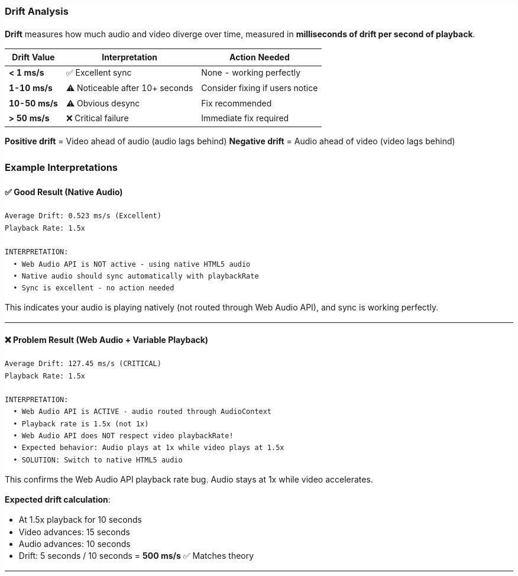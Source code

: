 ### Drift Analysis

**Drift** measures how much audio and video diverge over time, measured in **milliseconds of drift per second of playback**.

| Drift Value | Interpretation | Action Needed |
|-------------|----------------|---------------|
| **< 1 ms/s** | ✅ Excellent sync | None - working perfectly |
| **1-10 ms/s** | ⚠️ Noticeable after 10+ seconds | Consider fixing if users notice |
| **10-50 ms/s** | ⚠️ Obvious desync | Fix recommended |
| **> 50 ms/s** | ❌ Critical failure | Immediate fix required |

**Positive drift** = Video ahead of audio (audio lags behind)
**Negative drift** = Audio ahead of video (video lags behind)

### Example Interpretations

#### ✅ Good Result (Native Audio)
```
Average Drift: 0.523 ms/s (Excellent)
Playback Rate: 1.5x

INTERPRETATION:
  • Web Audio API is NOT active - using native HTML5 audio
  • Native audio should sync automatically with playbackRate
  • Sync is excellent - no action needed
```

This indicates your audio is playing natively (not routed through Web Audio API), and sync is working perfectly.

---

#### ❌ Problem Result (Web Audio + Variable Playback)
```
Average Drift: 127.45 ms/s (CRITICAL)
Playback Rate: 1.5x

INTERPRETATION:
  • Web Audio API is ACTIVE - audio routed through AudioContext
  • Playback rate is 1.5x (not 1x)
  • Web Audio API does NOT respect video playbackRate!
  • Expected behavior: Audio plays at 1x while video plays at 1.5x
  • SOLUTION: Switch to native HTML5 audio
```

This confirms the Web Audio API playback rate bug. Audio stays at 1x while video accelerates.

**Expected drift calculation**:
- At 1.5x playback for 10 seconds
- Video advances: 15 seconds
- Audio advances: 10 seconds
- Drift: 5 seconds / 10 seconds = **500 ms/s** ✅ Matches theory

---